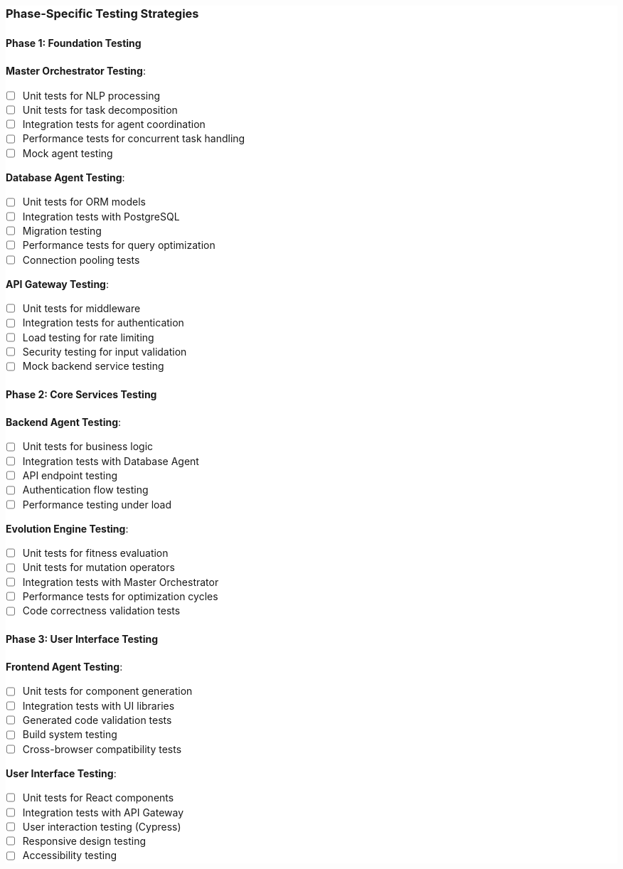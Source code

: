 ### Phase-Specific Testing Strategies

#### Phase 1: Foundation Testing

**Master Orchestrator Testing**:
- [ ] Unit tests for NLP processing
- [ ] Unit tests for task decomposition
- [ ] Integration tests for agent coordination
- [ ] Performance tests for concurrent task handling
- [ ] Mock agent testing

**Database Agent Testing**:
- [ ] Unit tests for ORM models
- [ ] Integration tests with PostgreSQL
- [ ] Migration testing
- [ ] Performance tests for query optimization
- [ ] Connection pooling tests

**API Gateway Testing**:
- [ ] Unit tests for middleware
- [ ] Integration tests for authentication
- [ ] Load testing for rate limiting
- [ ] Security testing for input validation
- [ ] Mock backend service testing

#### Phase 2: Core Services Testing

**Backend Agent Testing**:
- [ ] Unit tests for business logic
- [ ] Integration tests with Database Agent
- [ ] API endpoint testing
- [ ] Authentication flow testing
- [ ] Performance testing under load

**Evolution Engine Testing**:
- [ ] Unit tests for fitness evaluation
- [ ] Unit tests for mutation operators
- [ ] Integration tests with Master Orchestrator
- [ ] Performance tests for optimization cycles
- [ ] Code correctness validation tests

#### Phase 3: User Interface Testing

**Frontend Agent Testing**:
- [ ] Unit tests for component generation
- [ ] Integration tests with UI libraries
- [ ] Generated code validation tests
- [ ] Build system testing
- [ ] Cross-browser compatibility tests

**User Interface Testing**:
- [ ] Unit tests for React components
- [ ] Integration tests with API Gateway
- [ ] User interaction testing (Cypress)
- [ ] Responsive design testing
- [ ] Accessibility testing
